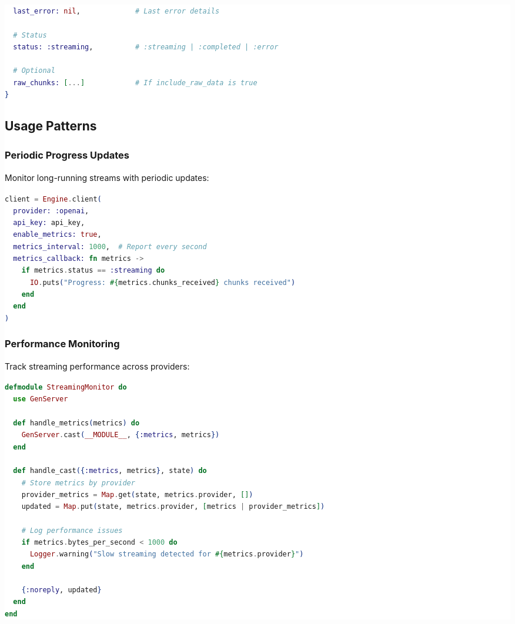 ```elixir
  last_error: nil,             # Last error details
  
  # Status
  status: :streaming,          # :streaming | :completed | :error
  
  # Optional
  raw_chunks: [...]            # If include_raw_data is true
}
```

## Usage Patterns

### Periodic Progress Updates

Monitor long-running streams with periodic updates:

```elixir
client = Engine.client(
  provider: :openai,
  api_key: api_key,
  enable_metrics: true,
  metrics_interval: 1000,  # Report every second
  metrics_callback: fn metrics ->
    if metrics.status == :streaming do
      IO.puts("Progress: #{metrics.chunks_received} chunks received")
    end
  end
)
```

### Performance Monitoring

Track streaming performance across providers:

```elixir
defmodule StreamingMonitor do
  use GenServer
  
  def handle_metrics(metrics) do
    GenServer.cast(__MODULE__, {:metrics, metrics})
  end
  
  def handle_cast({:metrics, metrics}, state) do
    # Store metrics by provider
    provider_metrics = Map.get(state, metrics.provider, [])
    updated = Map.put(state, metrics.provider, [metrics | provider_metrics])
    
    # Log performance issues
    if metrics.bytes_per_second < 1000 do
      Logger.warning("Slow streaming detected for #{metrics.provider}")
    end
    
    {:noreply, updated}
  end
end
```

